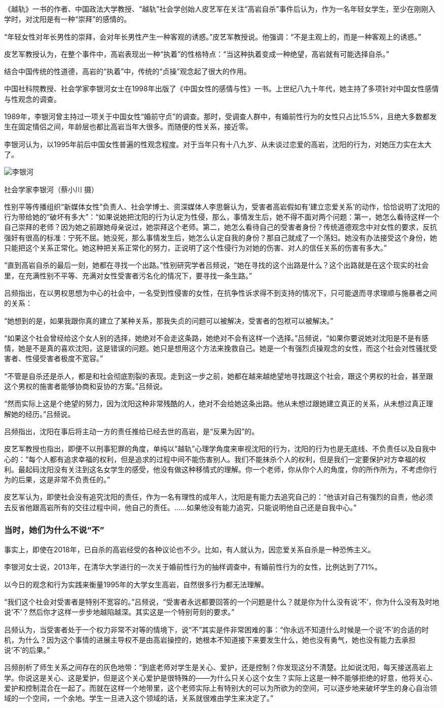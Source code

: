 《越轨》一书的作者、中国政法大学教授、“越轨”社会学创始人皮艺军在关注“高岩自杀”事件后认为，作为一名年轻女学生，至少在刚刚入学时，对沈阳是有一种“崇拜”的感情的。

“年轻女性对年长男性的崇拜，会对年长男性产生一种客观的诱惑。”皮艺军教授说。他强调：“不是主观上的，而是一种客观上的诱惑。”

皮艺军教授认为，在整个事件中，高岩表现出一种“执着”的性格特点：“当这种执着变成一种绝望，高岩就有可能选择自杀。”

结合中国传统的性道德，高岩的“执着”中，传统的“贞操”观念起了很大的作用。

中国社科院教授、社会学家李银河女士在1998年出版了《中国女性的感情与性》一书。上世纪八九十年代，她主持了多项针对中国女性感情与性观念的调查。

1989年，李银河曾主持过一项关于中国女性“婚前守贞”的调查。那时，受调查人群中，有婚前性行为的女性只占比15.5%，且绝大多数都发生在固定情侣之间，年龄层也都比高岩当年大很多。而随便的性关系，接近零。

李银河认为，以1995年前后中国女性普遍的性观念程度。对于当年只有十八九岁、从未谈过恋爱的高岩，沈阳的行为，对她压力实在太大了。

![李银河](https://i.imgur.com/6fe9zf2.png)

<figcaption>社会学家李银河（蔡小川 摄）</figcaption>

性别平等传播组织“新媒体女性”负责人、社会学博士、资深媒体人李思磐认为，受害者高岩假如有‘建立恋爱关系’的动作，恰恰说明了沈阳的行为带给她的“破坏有多大”：“如果说她把沈阳的行为认定为性侵，那么，事情发生后，她不得不面对两个问题：第一，她怎么看待这样一个自己崇拜的老师？因为她之前跟她母亲说过，她崇拜这个老师。第二，她怎么看待自己的受害者身份？传统道德观念中对女性的要求，反抗强奸有很高的标准：宁死不屈。她没死，那么事情发生后，她怎么认定自我的身份？那自己就成了一个荡妇。她没有办法接受这个身份，她只能把这个关系正常化。她这种把关系正常化的努力，正说明了这个性侵行为对她的伤害、对人的信任关系的伤害有多大。”

“直到高岩自杀的最后一刻，她都在寻找一个出路。”性别研究学者吕频说，“她在寻找的这个出路是什么？这个出路就是在这个现实的社会里，在充满性别不平等、充满对女性受害者污名化的情况下，要寻找一条生路。”

吕频指出，在以男权思想为中心的社会中，一名受到性侵害的女性，在抗争性诉求得不到支持的情况下，只可能退而寻求理顺与施暴者之间的关系：

“她想到的是，如果我跟你真的建立了某种关系，那我失贞的问题可以被解决，受害者的包袱可以被解决。”

“如果这个社会曾经给这个女人别的选择，她绝对不会走这条路，她绝对不会有这样一个选择。”吕频说，“如果你要说她对沈阳是不是有感情，她是不是真的喜欢沈阳，这是错误的问题。她只是想用这个方法来挽救自己。她是一个有强烈贞操观念的女性，而这个社会对性骚扰受害者、性侵受害者极度不宽容。”

“不管是自杀还是杀人，都是和社会彻底割裂的表现。走到这一步之前，她都在越来越绝望地寻找跟这个社会，跟这个男权的社会，甚至跟这个男权的施害者能够协商和妥协的方案。”吕频说。

“然而实际上这是个绝望的努力，因为沈阳这种非常残酷的人，绝对不会给她这条出路。他从未想过跟她建立真正的关系，从未想过真正理解她的经历。”吕频说。

吕频指出，沈阳在事后将主动一方的责任推给已经去世的高岩，是“反果为因”的。

皮艺军教授也指出，即便不以刑事犯罪的角度，单纯以“越轨”心理学角度来审视沈阳的行为，沈阳的行为也是无底线、不负责任以及自我中心的：“每个人都有追求幸福的权利，但是追求的过程中间不能伤害别人。我们不能抹杀个人的权利，但是我们一定要保护对方幸福的权利。最起码沈阳没有关注到这名女学生的感受，他没有做这种移情式的理解。你一个老师，你从你个人的角度，你的所作所为，不考虑你行为的后果，这是非常不负责任的。”

皮艺军认为，即使社会没有追究沈阳的责任，作为一名有理性的成年人，沈阳是有能力去追究自己的：“他该对自己有强烈的自责，他必须去反省他跟高岩所有的交往过程中间，他自己的责任。……如果他没有能力追究，只能说明他自己还是自我中心。”


### 当时，她们为什么不说“不”

事实上，即使在2018年，已自杀的高岩经受的各种议论也不少。比如，有人就认为，因恋爱关系自杀是一种恐怖主义。

李银河女士说，2013年，在清华大学进行的一次关于婚前性行为的抽样调查中，有婚前性行为的女性，比例达到了71%。

以今日的观念和行为实践来衡量1995年的大学女生高岩，自然很多行为都无法理解。

“我们这个社会对受害者是特别不宽容的。”吕频说，“受害者永远都要回答的一个问题是什么？就是你为什么没有说‘不’，你为什么没有及时地说‘不’？然后你才这样一步步地越陷越深。其实这是一个特别苛刻的要求。”

吕频认为，当受害者处于一个权力非常不对等的情境下，说“不”其实是件非常困难的事：“你永远不知道什么时候是一个说‘不’的合适的时机，为什么？因为这个事情的进展主导权不是由高岩操控的，她根本不知道接下来要发生什么，她也没有勇气，她也没有能力去承担说‘不’的后果。”

吕频剖析了师生关系之间存在的灰色地带：“到底老师对学生是关心、爱护，还是控制？你发现这分不清楚。比如说沈阳，每天接送高岩上学。你说这是关心、这是爱护，但是这个关心爱护是很特殊的——为什么只关心这个女生？实际上这是一种不能够拒绝的好意，他将关心、爱护和控制混合在一起了。而就在这样一个地带里，这个老师实际上有特别大的可以为所欲为的空间，可以逐步地来破坏学生的身心自治领域的一个空间，一个余地。学生一旦进入这个领域的话，关系就很难由学生来决定了。”
